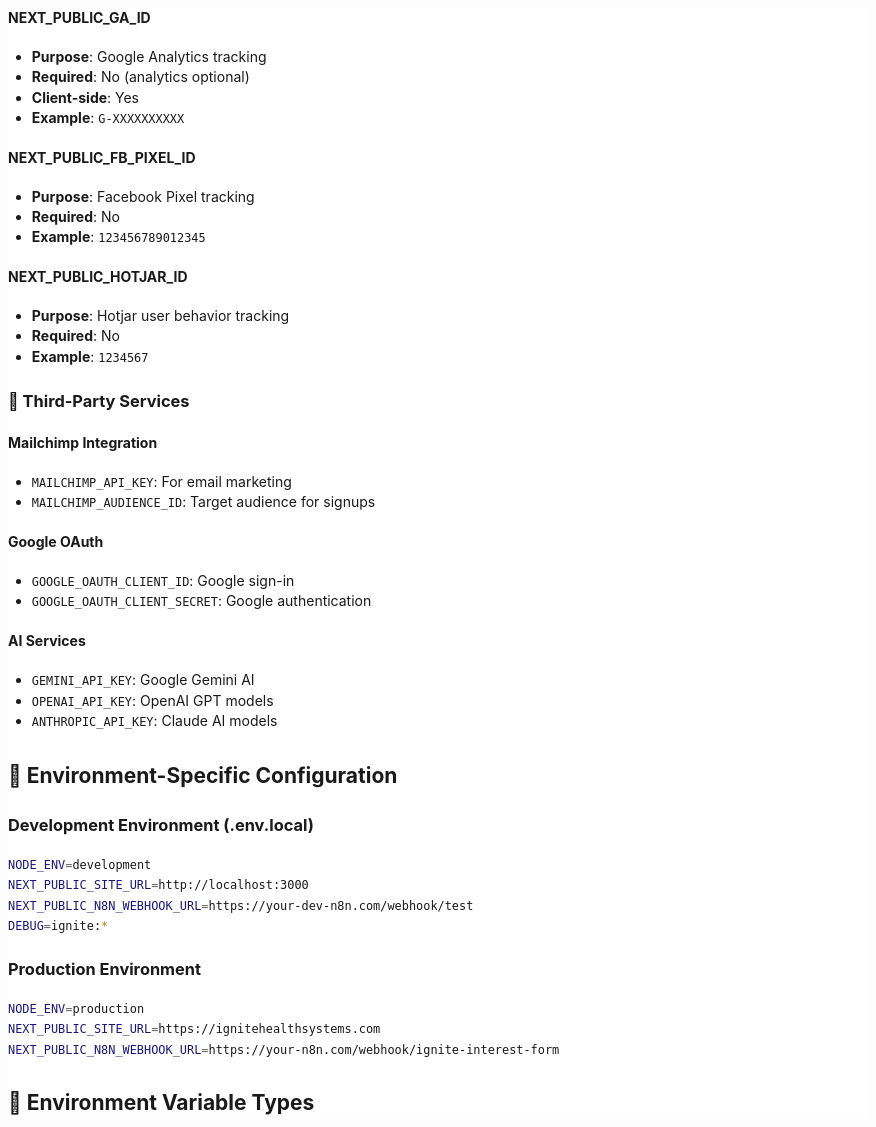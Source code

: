 #### NEXT_PUBLIC_GA_ID
- **Purpose**: Google Analytics tracking
- **Required**: No (analytics optional)
- **Client-side**: Yes
- **Example**: `G-XXXXXXXXXX`

#### NEXT_PUBLIC_FB_PIXEL_ID
- **Purpose**: Facebook Pixel tracking
- **Required**: No
- **Example**: `123456789012345`

#### NEXT_PUBLIC_HOTJAR_ID
- **Purpose**: Hotjar user behavior tracking
- **Required**: No
- **Example**: `1234567`

### 🔗 Third-Party Services

#### Mailchimp Integration
- `MAILCHIMP_API_KEY`: For email marketing
- `MAILCHIMP_AUDIENCE_ID`: Target audience for signups

#### Google OAuth
- `GOOGLE_OAUTH_CLIENT_ID`: Google sign-in
- `GOOGLE_OAUTH_CLIENT_SECRET`: Google authentication

#### AI Services
- `GEMINI_API_KEY`: Google Gemini AI
- `OPENAI_API_KEY`: OpenAI GPT models
- `ANTHROPIC_API_KEY`: Claude AI models

## 🚨 Environment-Specific Configuration

### Development Environment (.env.local)
```bash
NODE_ENV=development
NEXT_PUBLIC_SITE_URL=http://localhost:3000
NEXT_PUBLIC_N8N_WEBHOOK_URL=https://your-dev-n8n.com/webhook/test
DEBUG=ignite:*
```

### Production Environment
```bash
NODE_ENV=production
NEXT_PUBLIC_SITE_URL=https://ignitehealthsystems.com
NEXT_PUBLIC_N8N_WEBHOOK_URL=https://your-n8n.com/webhook/ignite-interest-form
```

## 🔧 Environment Variable Types
